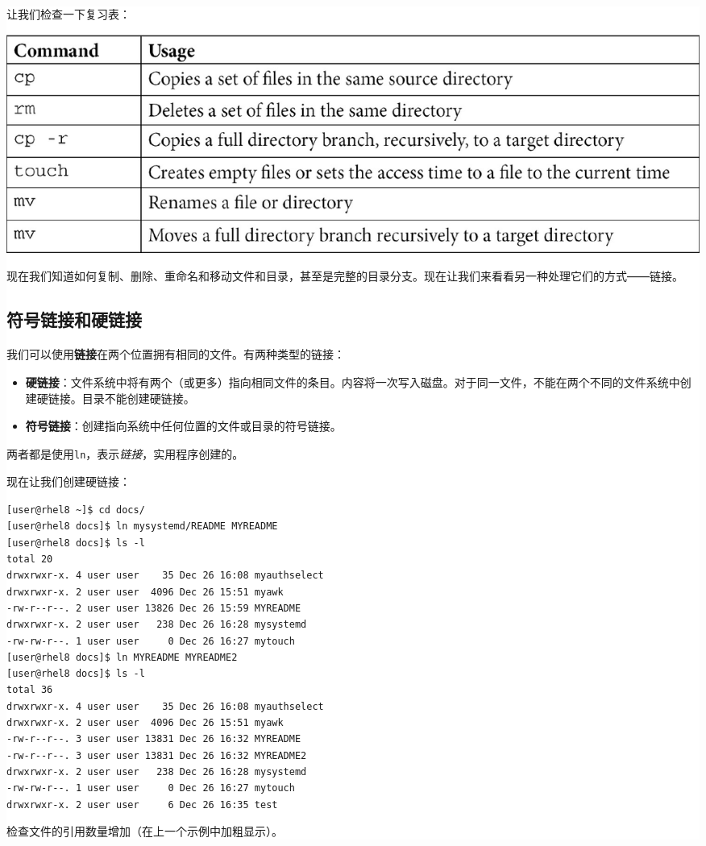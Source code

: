 让我们检查一下复习表：

![](img/B16799_03_Table_05.jpg)

现在我们知道如何复制、删除、重命名和移动文件和目录，甚至是完整的目录分支。现在让我们来看看另一种处理它们的方式——链接。

## 符号链接和硬链接

我们可以使用**链接**在两个位置拥有相同的文件。有两种类型的链接：

+   **硬链接**：文件系统中将有两个（或更多）指向相同文件的条目。内容将一次写入磁盘。对于同一文件，不能在两个不同的文件系统中创建硬链接。目录不能创建硬链接。

+   **符号链接**：创建指向系统中任何位置的文件或目录的符号链接。

两者都是使用`ln`，表示*链接*，实用程序创建的。

现在让我们创建硬链接：

```
[user@rhel8 ~]$ cd docs/      
[user@rhel8 docs]$ ln mysystemd/README MYREADME
[user@rhel8 docs]$ ls -l
total 20
drwxrwxr-x. 4 user user    35 Dec 26 16:08 myauthselect
drwxrwxr-x. 2 user user  4096 Dec 26 15:51 myawk
-rw-r--r--. 2 user user 13826 Dec 26 15:59 MYREADME
drwxrwxr-x. 2 user user   238 Dec 26 16:28 mysystemd
-rw-rw-r--. 1 user user     0 Dec 26 16:27 mytouch
[user@rhel8 docs]$ ln MYREADME MYREADME2
[user@rhel8 docs]$ ls -l
total 36
drwxrwxr-x. 4 user user    35 Dec 26 16:08 myauthselect
drwxrwxr-x. 2 user user  4096 Dec 26 15:51 myawk
-rw-r--r--. 3 user user 13831 Dec 26 16:32 MYREADME
-rw-r--r--. 3 user user 13831 Dec 26 16:32 MYREADME2
drwxrwxr-x. 2 user user   238 Dec 26 16:28 mysystemd
-rw-rw-r--. 1 user user     0 Dec 26 16:27 mytouch
drwxrwxr-x. 2 user user     6 Dec 26 16:35 test
```

检查文件的引用数量增加（在上一个示例中加粗显示）。
